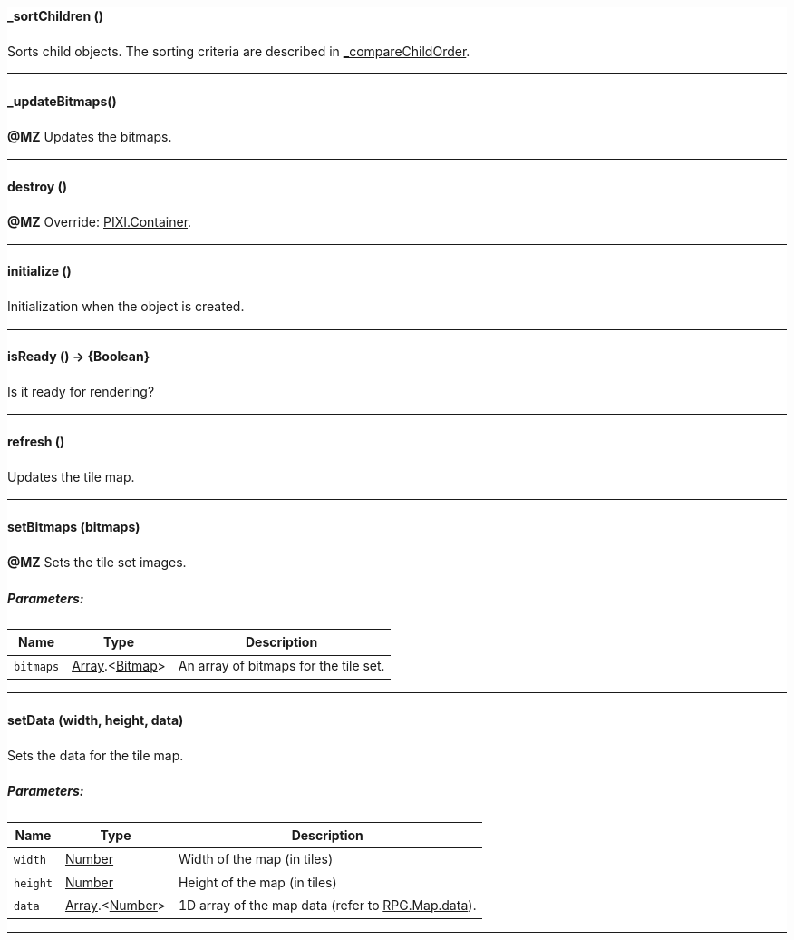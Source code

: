 
#### _sortChildren ()
Sorts child objects. The sorting criteria are described in [\_compareChildOrder](#_comparechildorder-a-b).

---

#### _updateBitmaps()
**@MZ** Updates the bitmaps.

---

#### destroy ()
**@MZ** Override: [PIXI.Container](PIXI.Container.md#destroy-).

---

#### initialize ()
Initialization when the object is created.

---

#### isReady () → {Boolean}
Is it ready for rendering?

---

#### refresh ()
Updates the tile map.

---

#### setBitmaps (bitmaps)
**@MZ** Sets the tile set images.

##### Parameters:

| Name     | Type                                             | Description                            |
|----------|--------------------------------------------------|----------------------------------------|
| `bitmaps` | [Array](Array.md).&lt;[Bitmap](Bitmap.md)&gt; | An array of bitmaps for the tile set. |

---

#### setData (width, height, data)
Sets the data for the tile map.

##### Parameters:

| Name     | Type               | Description                                                 |
|----------|--------------------|-------------------------------------------------------------|
| `width`  | [Number](Number.md) | Width of the map (in tiles)                                |
| `height` | [Number](Number.md) | Height of the map (in tiles)                               |
| `data`   | [Array](Array.md).&lt;[Number](Number.md)&gt; | 1D array of the map data (refer to [RPG.Map.data](RPG.Map.md#map-data)). |

---
